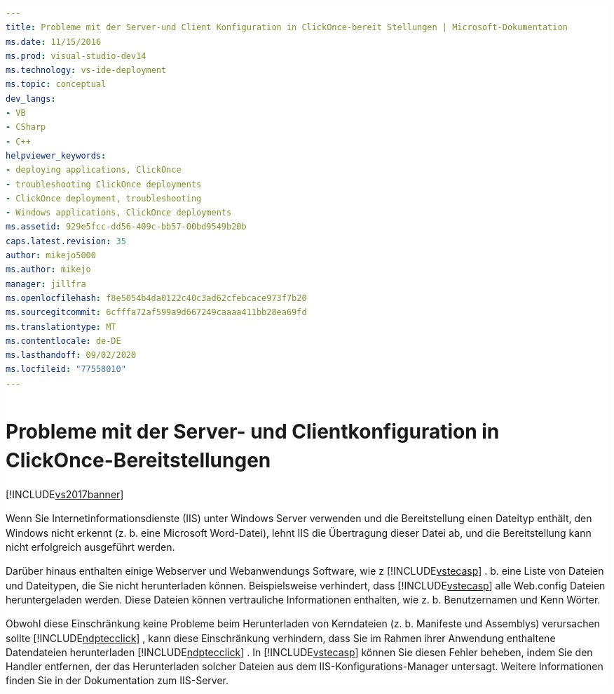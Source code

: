 ```yaml
---
title: Probleme mit der Server-und Client Konfiguration in ClickOnce-bereit Stellungen | Microsoft-Dokumentation
ms.date: 11/15/2016
ms.prod: visual-studio-dev14
ms.technology: vs-ide-deployment
ms.topic: conceptual
dev_langs:
- VB
- CSharp
- C++
helpviewer_keywords:
- deploying applications, ClickOnce
- troubleshooting ClickOnce deployments
- ClickOnce deployment, troubleshooting
- Windows applications, ClickOnce deployments
ms.assetid: 929e5fcc-dd56-409c-bb57-00bd9549b20b
caps.latest.revision: 35
author: mikejo5000
ms.author: mikejo
manager: jillfra
ms.openlocfilehash: f8e5054b4da0122c40c3ad62cfebcace973f7b20
ms.sourcegitcommit: 6cfffa72af599a9d667249caaaa411bb28ea69fd
ms.translationtype: MT
ms.contentlocale: de-DE
ms.lasthandoff: 09/02/2020
ms.locfileid: "77558010"
---
```

# <a name="server-and-client-configuration-issues-in-clickonce-deployments"></a>Probleme mit der Server- und Clientkonfiguration in ClickOnce-Bereitstellungen
[!INCLUDE[vs2017banner](../includes/vs2017banner.md)]

Wenn Sie Internetinformationsdienste (IIS) unter Windows Server verwenden und die Bereitstellung einen Dateityp enthält, den Windows nicht erkennt (z. b. eine Microsoft Word-Datei), lehnt IIS die Übertragung dieser Datei ab, und die Bereitstellung kann nicht erfolgreich ausgeführt werden.  
  
 Darüber hinaus enthalten einige Webserver und Webanwendungs Software, wie z [!INCLUDE[vstecasp](../includes/vstecasp-md.md)] . b. eine Liste von Dateien und Dateitypen, die Sie nicht herunterladen können. Beispielsweise verhindert, dass [!INCLUDE[vstecasp](../includes/vstecasp-md.md)] alle Web.config Dateien heruntergeladen werden. Diese Dateien können vertrauliche Informationen enthalten, wie z. b. Benutzernamen und Kenn Wörter.  
  
 Obwohl diese Einschränkung keine Probleme beim Herunterladen von Kerndateien (z. b. Manifeste und Assemblys) verursachen sollte [!INCLUDE[ndptecclick](../includes/ndptecclick-md.md)] , kann diese Einschränkung verhindern, dass Sie im Rahmen ihrer Anwendung enthaltene Datendateien herunterladen [!INCLUDE[ndptecclick](../includes/ndptecclick-md.md)] . In [!INCLUDE[vstecasp](../includes/vstecasp-md.md)] können Sie diesen Fehler beheben, indem Sie den Handler entfernen, der das Herunterladen solcher Dateien aus dem IIS-Konfigurations-Manager untersagt. Weitere Informationen finden Sie in der Dokumentation zum IIS-Server.  
  